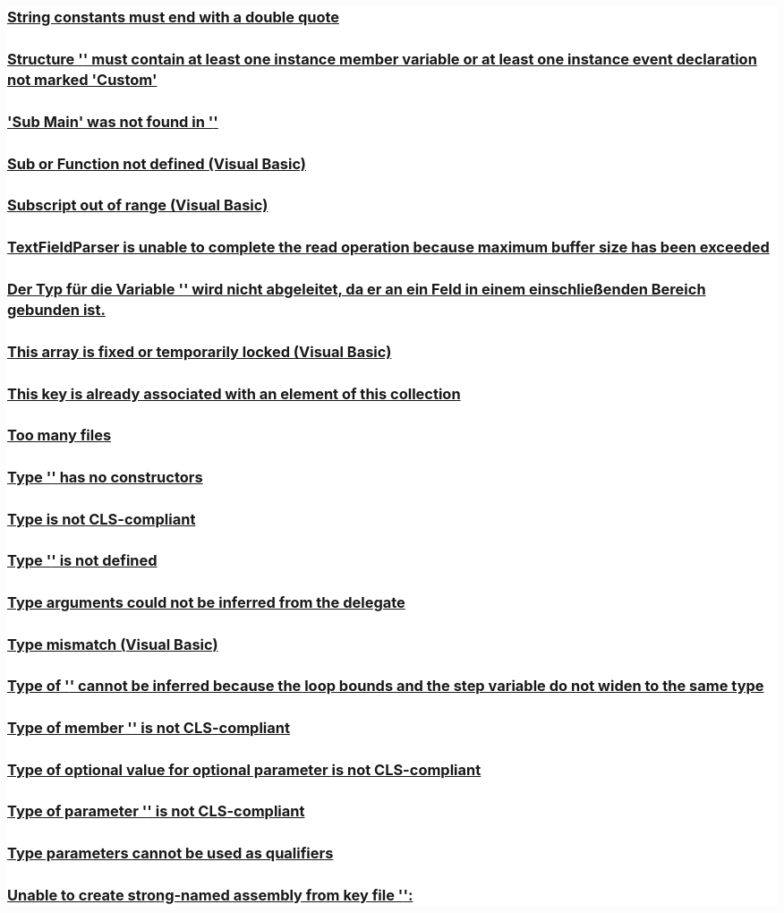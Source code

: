 ### [String constants must end with a double quote](string-constants-must-end-with-a-double-quote.md)
### [Structure '<structurename>' must contain at least one instance member variable or at least one instance event declaration not marked 'Custom'](structure-structurename-must-contain.md)
### ['Sub Main' was not found in '<name>'](sub-main-was-not-found-in-name.md)
### [Sub or Function not defined (Visual Basic)](sub-or-function-not-defined.md)
### [Subscript out of range (Visual Basic)](subscript-out-of-range.md)
### [TextFieldParser is unable to complete the read operation because maximum buffer size has been exceeded](textfieldparser-is-unable-to-complete-read-operation.md)
### [Der Typ für die Variable '<Variablenname>' wird nicht abgeleitet, da er an ein Feld in einem einschließenden Bereich gebunden ist.](the-type-for-variable-variablename-will-not-be-inferred.md)
### [This array is fixed or temporarily locked (Visual Basic)](this-array-is-fixed-or-temporarily-locked.md)
### [This key is already associated with an element of this collection](this-key-is-already-associated-with-an-element-of-this-collection.md)
### [Too many files](too-many-files.md)
### [Type '<typename>' has no constructors](type-typename-has-no-constructors.md)
### [Type <typename> is not CLS-compliant](type-typename-is-not-cls-compliant.md)
### [Type '<typename>' is not defined](type-typename-is-not-defined.md)
### [Type arguments could not be inferred from the delegate](type-arguments-could-not-be-inferred-from-the-delegate.md)
### [Type mismatch (Visual Basic)](type-mismatch.md)
### [Type of '<variablename>' cannot be inferred because the loop bounds and the step variable do not widen to the same type](type-of-variablename-cannot-be-inferred.md)
### [Type of member '<membername>' is not CLS-compliant](type-of-member-membername-is-not-cls-compliant.md)
### [Type of optional value for optional parameter <parametername> is not CLS-compliant](type-of-optional-value-for-optional-parameter-is-not-cls-compliant.md)
### [Type of parameter '<parametername>' is not CLS-compliant](type-of-parameter-parametername-is-not-cls-compliant.md)
### [Type parameters cannot be used as qualifiers](type-parameters-cannot-be-used-as-qualifiers.md)
### [Unable to create strong-named assembly from key file '<filename>': <error>](unable-to-create-strong-named-assembly-from-key-file-filename-error.md)